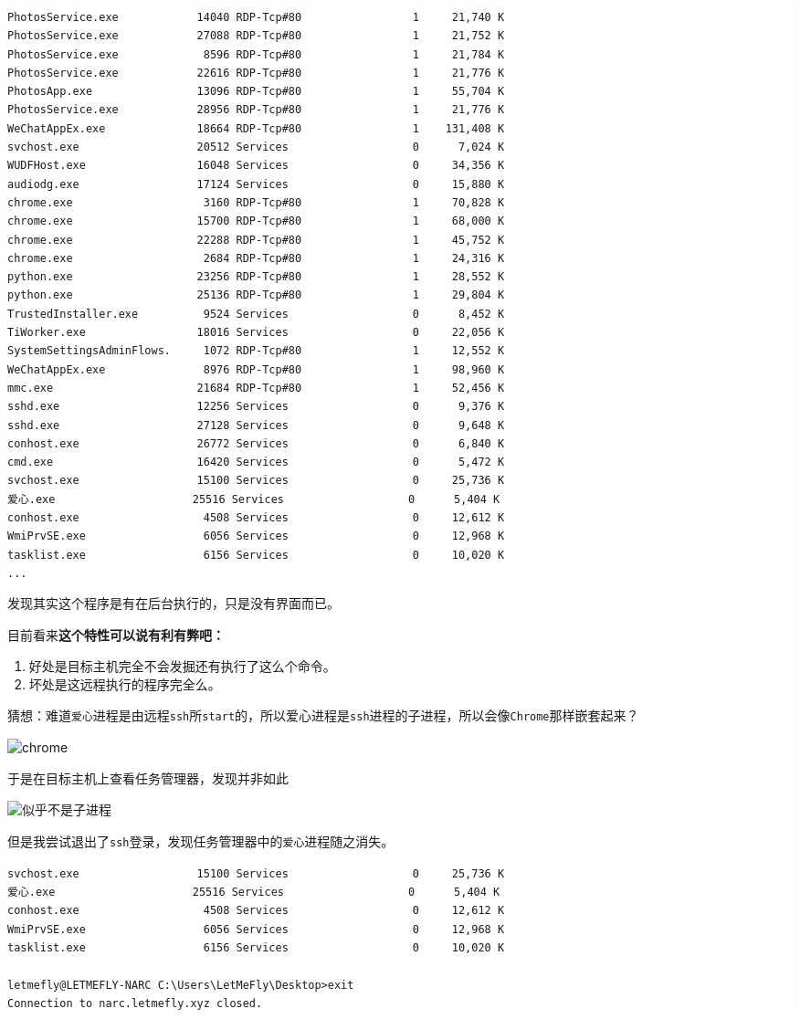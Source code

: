```
PhotosService.exe            14040 RDP-Tcp#80                 1     21,740 K
PhotosService.exe            27088 RDP-Tcp#80                 1     21,752 K
PhotosService.exe             8596 RDP-Tcp#80                 1     21,784 K
PhotosService.exe            22616 RDP-Tcp#80                 1     21,776 K
PhotosApp.exe                13096 RDP-Tcp#80                 1     55,704 K
PhotosService.exe            28956 RDP-Tcp#80                 1     21,776 K
WeChatAppEx.exe              18664 RDP-Tcp#80                 1    131,408 K
svchost.exe                  20512 Services                   0      7,024 K
WUDFHost.exe                 16048 Services                   0     34,356 K
audiodg.exe                  17124 Services                   0     15,880 K
chrome.exe                    3160 RDP-Tcp#80                 1     70,828 K
chrome.exe                   15700 RDP-Tcp#80                 1     68,000 K
chrome.exe                   22288 RDP-Tcp#80                 1     45,752 K
chrome.exe                    2684 RDP-Tcp#80                 1     24,316 K
python.exe                   23256 RDP-Tcp#80                 1     28,552 K
python.exe                   25136 RDP-Tcp#80                 1     29,804 K
TrustedInstaller.exe          9524 Services                   0      8,452 K
TiWorker.exe                 18016 Services                   0     22,056 K
SystemSettingsAdminFlows.     1072 RDP-Tcp#80                 1     12,552 K
WeChatAppEx.exe               8976 RDP-Tcp#80                 1     98,960 K
mmc.exe                      21684 RDP-Tcp#80                 1     52,456 K
sshd.exe                     12256 Services                   0      9,376 K
sshd.exe                     27128 Services                   0      9,648 K
conhost.exe                  26772 Services                   0      6,840 K
cmd.exe                      16420 Services                   0      5,472 K
svchost.exe                  15100 Services                   0     25,736 K
爱心.exe                     25516 Services                   0      5,404 K
conhost.exe                   4508 Services                   0     12,612 K
WmiPrvSE.exe                  6056 Services                   0     12,968 K
tasklist.exe                  6156 Services                   0     10,020 K
...
```

发现其实这个程序是有在后台执行的，只是没有界面而已。

目前看来**这个特性可以说有利有弊吧：**

1. 好处是目标主机完全不会发掘还有执行了这么个命令。
2. 坏处是这远程执行的程序完全么。

猜想：难道`爱心`进程是由远程`ssh`所`start`的，所以爱心进程是`ssh`进程的子进程，所以会像`Chrome`那样嵌套起来？

![chrome](chrome.png)

于是在目标主机上查看任务管理器，发现并非如此

![似乎不是子进程](heart-not-child.png)

但是我尝试退出了`ssh`登录，发现任务管理器中的`爱心`进程随之消失。

```
svchost.exe                  15100 Services                   0     25,736 K
爱心.exe                     25516 Services                   0      5,404 K
conhost.exe                   4508 Services                   0     12,612 K
WmiPrvSE.exe                  6056 Services                   0     12,968 K
tasklist.exe                  6156 Services                   0     10,020 K

letmefly@LETMEFLY-NARC C:\Users\LetMeFly\Desktop>exit
Connection to narc.letmefly.xyz closed.
```
